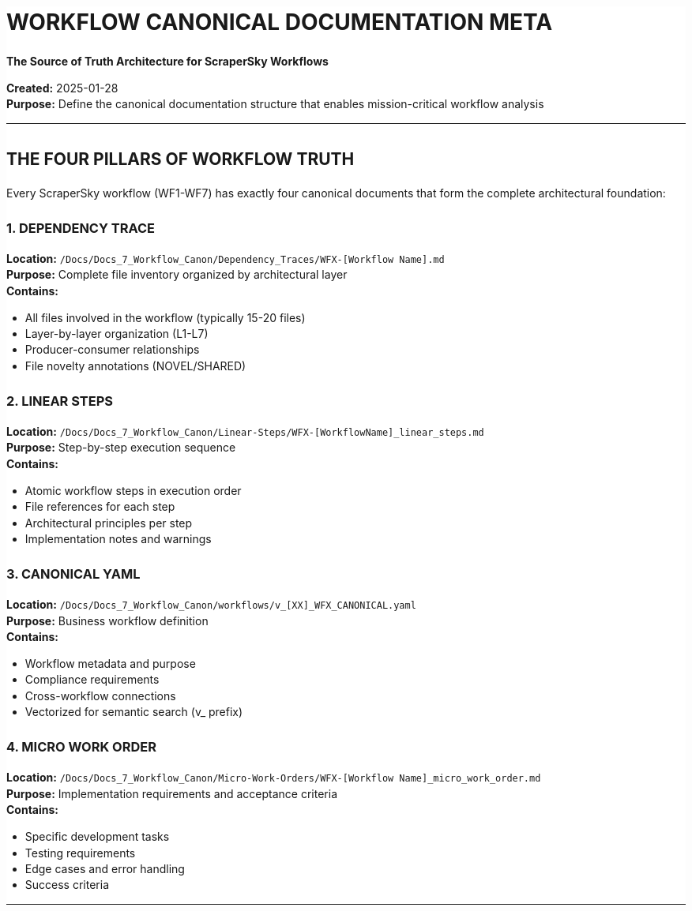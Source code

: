 # WORKFLOW CANONICAL DOCUMENTATION META
**The Source of Truth Architecture for ScraperSky Workflows**

**Created:** 2025-01-28  
**Purpose:** Define the canonical documentation structure that enables mission-critical workflow analysis  

---

## THE FOUR PILLARS OF WORKFLOW TRUTH

Every ScraperSky workflow (WF1-WF7) has exactly four canonical documents that form the complete architectural foundation:

### 1. DEPENDENCY TRACE
**Location:** `/Docs/Docs_7_Workflow_Canon/Dependency_Traces/WFX-[Workflow Name].md`  
**Purpose:** Complete file inventory organized by architectural layer  
**Contains:**
- All files involved in the workflow (typically 15-20 files)
- Layer-by-layer organization (L1-L7)
- Producer-consumer relationships
- File novelty annotations (NOVEL/SHARED)

### 2. LINEAR STEPS
**Location:** `/Docs/Docs_7_Workflow_Canon/Linear-Steps/WFX-[WorkflowName]_linear_steps.md`  
**Purpose:** Step-by-step execution sequence  
**Contains:**
- Atomic workflow steps in execution order
- File references for each step
- Architectural principles per step
- Implementation notes and warnings

### 3. CANONICAL YAML
**Location:** `/Docs/Docs_7_Workflow_Canon/workflows/v_[XX]_WFX_CANONICAL.yaml`  
**Purpose:** Business workflow definition  
**Contains:**
- Workflow metadata and purpose
- Compliance requirements
- Cross-workflow connections
- Vectorized for semantic search (v_ prefix)

### 4. MICRO WORK ORDER
**Location:** `/Docs/Docs_7_Workflow_Canon/Micro-Work-Orders/WFX-[Workflow Name]_micro_work_order.md`  
**Purpose:** Implementation requirements and acceptance criteria  
**Contains:**
- Specific development tasks
- Testing requirements
- Edge cases and error handling
- Success criteria

---